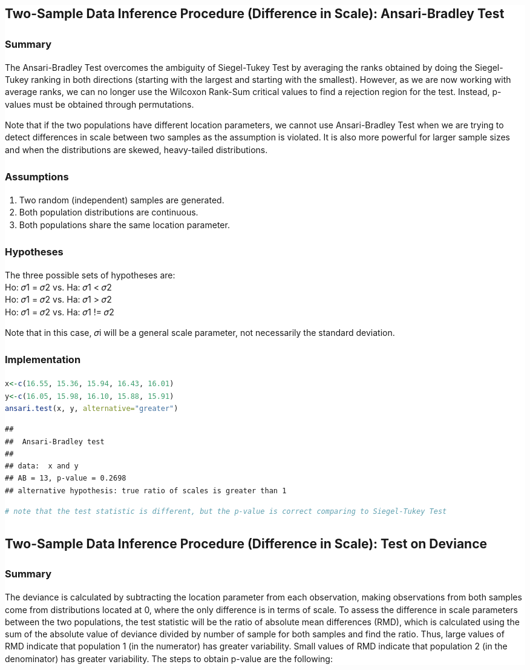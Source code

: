## Two-Sample Data Inference Procedure (Difference in Scale): Ansari-Bradley Test 
### Summary
The Ansari-Bradley Test overcomes the ambiguity of Siegel-Tukey Test by averaging the ranks obtained by doing the Siegel-Tukey ranking in both directions (starting with the largest and starting with the smallest). However, as we are now working with average ranks, we can no longer use the Wilcoxon Rank-Sum critical values to find a rejection region for the test. Instead, p-values must be obtained through permutations.

Note that if the two populations have different location parameters, we cannot use Ansari-Bradley Test when we are trying to detect differences in scale between two samples as the assumption is violated. It is also more powerful for larger sample sizes and when the distributions are skewed, heavy-tailed distributions.

### Assumptions
1. Two random (independent) samples are generated.  
2. Both population distributions are continuous.  
3. Both populations share the same location parameter.  

### Hypotheses
The three possible sets of hypotheses are:                    
Ho: 𝜎1 = 𝜎2 vs. Ha: 𝜎1 < 𝜎2                                          
Ho: 𝜎1 = 𝜎2 vs. Ha: 𝜎1 > 𝜎2    
Ho: 𝜎1 = 𝜎2 vs. Ha: 𝜎1 != 𝜎2 

Note that in this case, 𝜎i will be a general scale parameter, not necessarily the standard deviation.

### Implementation

```r
x<-c(16.55, 15.36, 15.94, 16.43, 16.01)
y<-c(16.05, 15.98, 16.10, 15.88, 15.91)
ansari.test(x, y, alternative="greater")
```

```
## 
## 	Ansari-Bradley test
## 
## data:  x and y
## AB = 13, p-value = 0.2698
## alternative hypothesis: true ratio of scales is greater than 1
```

```r
# note that the test statistic is different, but the p-value is correct comparing to Siegel-Tukey Test 
```

## Two-Sample Data Inference Procedure (Difference in Scale): Test on Deviance
### Summary
The deviance is calculated by subtracting the location parameter from each observation, making observations from both samples come from distributions located at 0, where the only difference is in terms of scale. To assess the difference in scale parameters between the two populations, the test statistic will be the ratio of absolute mean differences (RMD), which is calculated using the sum of the absolute value of deviance divided by number of sample for both samples and find the ratio. Thus, large values of RMD indicate that population 1 (in the numerator) has greater variability. Small values of RMD indicate that population 2 (in the denominator) has greater variability. The steps to obtain p-value are the following: 
